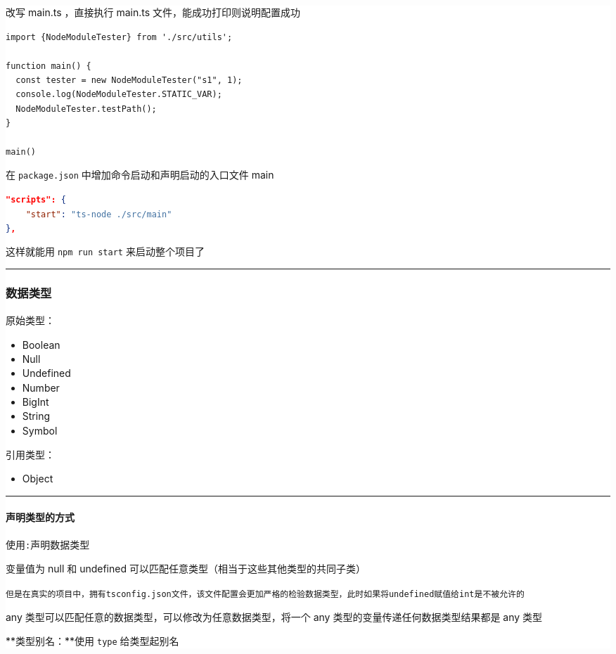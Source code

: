 改写 main.ts ，直接执行 main.ts  文件，能成功打印则说明配置成功

```tsx
import {NodeModuleTester} from './src/utils';
 
function main() {
  const tester = new NodeModuleTester("s1", 1);
  console.log(NodeModuleTester.STATIC_VAR);
  NodeModuleTester.testPath();
}
 
main()
```

在 `package.json` 中增加命令启动和声明启动的入口文件 main

```json
"scripts": {
    "start": "ts-node ./src/main"
},
```

这样就能用 `npm run start` 来启动整个项目了



----

### 数据类型

原始类型：

- Boolean
- Null
- Undefined
- Number
- BigInt
- String
- Symbol

引用类型：

- Object

---

#### 声明类型的方式

使用`:`声明数据类型

变量值为 null 和 undefined 可以匹配任意类型（相当于这些其他类型的共同子类）

```
但是在真实的项目中，拥有tsconfig.json文件，该文件配置会更加严格的检验数据类型，此时如果将undefined赋值给int是不被允许的
```

any 类型可以匹配任意的数据类型，可以修改为任意数据类型，将一个 any 类型的变量传递任何数据类型结果都是 any 类型

**类型别名：**使用 `type` 给类型起别名
